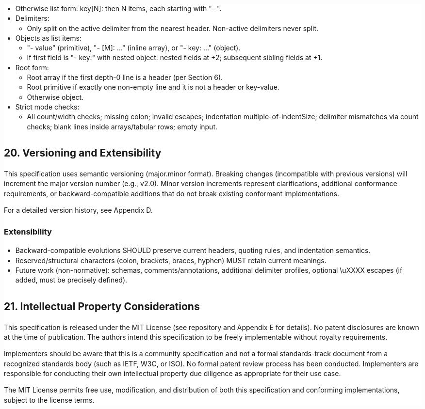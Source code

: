   - Otherwise list form: key[N]: then N items, each starting with "- ".
- Delimiters:
  - Only split on the active delimiter from the nearest header. Non-active delimiters never split.
- Objects as list items:
  - "- value" (primitive), "- [M]: …" (inline array), or "- key: …" (object).
  - If first field is "- key:" with nested object: nested fields at +2; subsequent sibling fields at +1.
- Root form:
  - Root array if the first depth-0 line is a header (per Section 6).
  - Root primitive if exactly one non-empty line and it is not a header or key-value.
  - Otherwise object.
- Strict mode checks:
  - All count/width checks; missing colon; invalid escapes; indentation multiple-of-indentSize; delimiter mismatches via count checks; blank lines inside arrays/tabular rows; empty input.

## 20. Versioning and Extensibility

This specification uses semantic versioning (major.minor format). Breaking changes (incompatible with previous versions) will increment the major version number (e.g., v2.0). Minor version increments represent clarifications, additional conformance requirements, or backward-compatible additions that do not break existing conformant implementations.

For a detailed version history, see Appendix D.

### Extensibility

- Backward-compatible evolutions SHOULD preserve current headers, quoting rules, and indentation semantics.
- Reserved/structural characters (colon, brackets, braces, hyphen) MUST retain current meanings.
- Future work (non-normative): schemas, comments/annotations, additional delimiter profiles, optional \uXXXX escapes (if added, must be precisely defined).

## 21. Intellectual Property Considerations

This specification is released under the MIT License (see repository and Appendix E for details). No patent disclosures are known at the time of publication. The authors intend this specification to be freely implementable without royalty requirements.

Implementers should be aware that this is a community specification and not a formal standards-track document from a recognized standards body (such as IETF, W3C, or ISO). No formal patent review process has been conducted. Implementers are responsible for conducting their own intellectual property due diligence as appropriate for their use case.

The MIT License permits free use, modification, and distribution of both this specification and conforming implementations, subject to the license terms.
